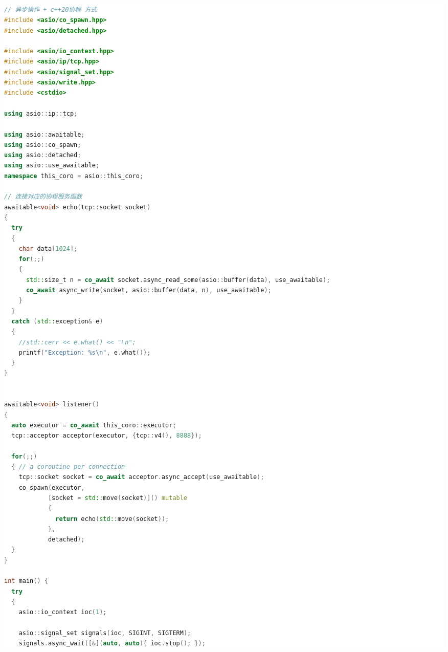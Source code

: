 
```cpp
// 异步操作 + c++20协程 方式
#include <asio/co_spawn.hpp>
#include <asio/detached.hpp>

#include <asio/io_context.hpp>
#include <asio/ip/tcp.hpp>
#include <asio/signal_set.hpp>
#include <asio/write.hpp>
#include <cstdio>

using asio::ip::tcp;

using asio::awaitable;
using asio::co_spawn;
using asio::detached;
using asio::use_awaitable;
namespace this_coro = asio::this_coro;

// 连接对应的协程服务函数
awaitable<void> echo(tcp::socket socket)
{
  try
  {
    char data[1024];
    for(;;)
    {
      std::size_t n = co_await socket.async_read_some(asio::buffer(data), use_awaitable);
      co_await async_write(socket, asio::buffer(data, n), use_awaitable);
    }
  }
  catch (std::exception& e)
  {
    //std::cerr << e.what() << "\n";
    printf("Exception: %s\n", e.what());
  }
}


awaitable<void> listener()
{
  auto executor = co_await this_coro::executor;
  tcp::acceptor acceptor(executor, {tcp::v4(), 8888});

  for(;;)
  { // a coroutine per connection
    tcp::socket socket = co_await acceptor.async_accept(use_awaitable);
    co_spawn(executor, 
            [socket = std::move(socket)]() mutable
            {
              return echo(std::move(socket));
            },
            detached);
  }
}

int main() {
  try
  {
    asio::io_context ioc(1);

    asio::signal_set signals(ioc, SIGINT, SIGTERM);
    signals.async_wait([&](auto, auto){ ioc.stop(); });
```